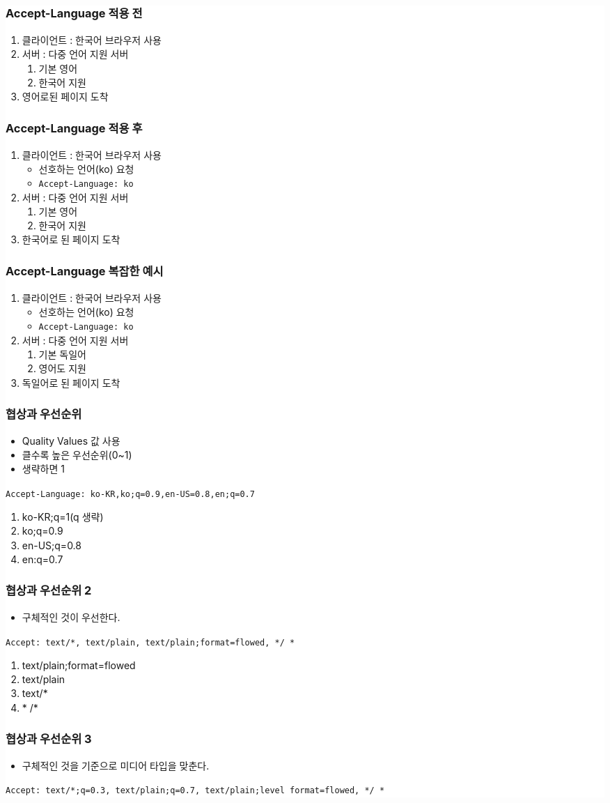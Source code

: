 ### Accept-Language 적용 전
1. 클라이언트 : 한국어 브라우저 사용 
2. 서버 : 다중 언어 지원 서버
    1. 기본 영어
    2. 한국어 지원
3. 영어로된 페이지 도착
### Accept-Language 적용 후
1. 클라이언트 : 한국어 브라우저 사용
    + 선호하는 언어(ko) 요청
    + `Accept-Language: ko`
2. 서버 : 다중 언어 지원 서버
    1. 기본 영어
    2. 한국어 지원
3. 한국어로 된 페이지 도착

### Accept-Language 복잡한 예시
1. 클라이언트 : 한국어 브라우저 사용
    + 선호하는 언어(ko) 요청
    + `Accept-Language: ko`
2. 서버 : 다중 언어 지원 서버
    1. 기본 독일어
    2. 영어도 지원
3. 독일어로 된 페이지 도착

### 협상과 우선순위
- Quality Values 값 사용
- 클수록 높은 우선순위(0~1)
- 생략하면 1
```
Accept-Language: ko-KR,ko;q=0.9,en-US=0.8,en;q=0.7
```
1. ko-KR;q=1(q 생략)
2. ko;q=0.9
3. en-US;q=0.8
4. en:q=0.7

### 협상과 우선순위 2
- 구체적인 것이 우선한다.
```
Accept: text/*, text/plain, text/plain;format=flowed, */ *
```
1. text/plain;format=flowed
2. text/plain
3. text/*
4. \* /*

### 협상과 우선순위 3
- 구체적인 것을 기준으로 미디어 타입을 맞춘다.
```
Accept: text/*;q=0.3, text/plain;q=0.7, text/plain;level format=flowed, */ *
```
